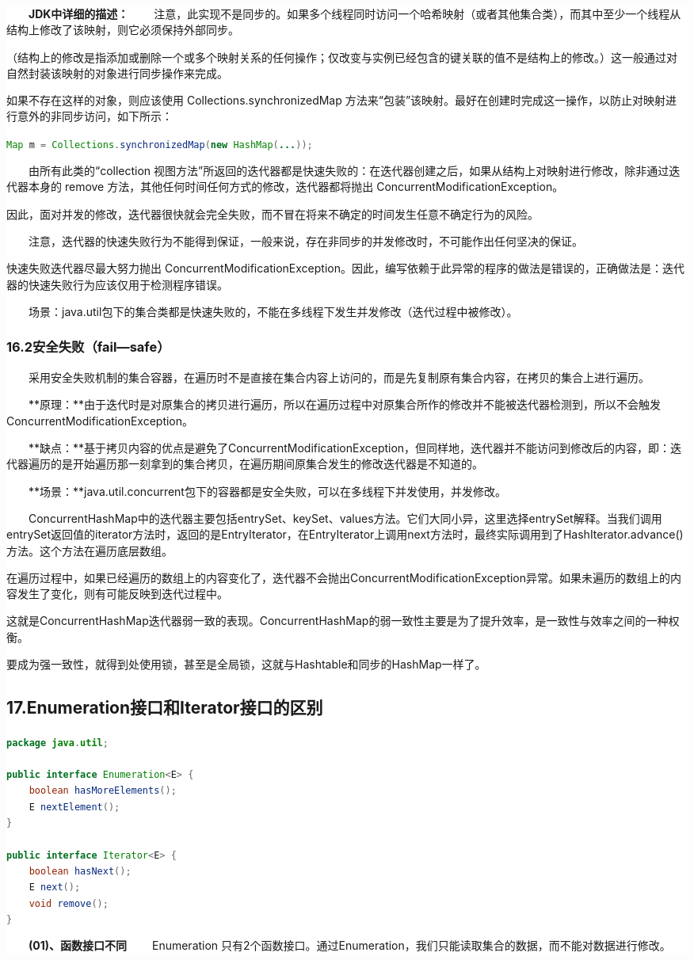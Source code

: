   **JDK中详细的描述：**
  注意，此实现不是同步的。如果多个线程同时访问一个哈希映射（或者其他集合类），而其中至少一个线程从结构上修改了该映射，则它必须保持外部同步。
  
  （结构上的修改是指添加或删除一个或多个映射关系的任何操作；仅改变与实例已经包含的键关联的值不是结构上的修改。）这一般通过对自然封装该映射的对象进行同步操作来完成。
  
  如果不存在这样的对象，则应该使用 Collections.synchronizedMap 方法来“包装”该映射。最好在创建时完成这一操作，以防止对映射进行意外的非同步访问，如下所示：
  
```java
Map m = Collections.synchronizedMap(new HashMap(...));
```
  由所有此类的“collection 视图方法”所返回的迭代器都是快速失败的：在迭代器创建之后，如果从结构上对映射进行修改，除非通过迭代器本身的 remove 方法，其他任何时间任何方式的修改，迭代器都将抛出 ConcurrentModificationException。
  
  因此，面对并发的修改，迭代器很快就会完全失败，而不冒在将来不确定的时间发生任意不确定行为的风险。
  
  注意，迭代器的快速失败行为不能得到保证，一般来说，存在非同步的并发修改时，不可能作出任何坚决的保证。
  
  快速失败迭代器尽最大努力抛出 ConcurrentModificationException。因此，编写依赖于此异常的程序的做法是错误的，正确做法是：迭代器的快速失败行为应该仅用于检测程序错误。
  
  场景：java.util包下的集合类都是快速失败的，不能在多线程下发生并发修改（迭代过程中被修改）。

### 16.2安全失败（fail—safe）
  采用安全失败机制的集合容器，在遍历时不是直接在集合内容上访问的，而是先复制原有集合内容，在拷贝的集合上进行遍历。
  
  **原理：**由于迭代时是对原集合的拷贝进行遍历，所以在遍历过程中对原集合所作的修改并不能被迭代器检测到，所以不会触发ConcurrentModificationException。
  
  **缺点：**基于拷贝内容的优点是避免了ConcurrentModificationException，但同样地，迭代器并不能访问到修改后的内容，即：迭代器遍历的是开始遍历那一刻拿到的集合拷贝，在遍历期间原集合发生的修改迭代器是不知道的。
  
  **场景：**java.util.concurrent包下的容器都是安全失败，可以在多线程下并发使用，并发修改。
  
  ConcurrentHashMap中的迭代器主要包括entrySet、keySet、values方法。它们大同小异，这里选择entrySet解释。当我们调用entrySet返回值的iterator方法时，返回的是EntryIterator，在EntryIterator上调用next方法时，最终实际调用到了HashIterator.advance()方法。这个方法在遍历底层数组。
  
  在遍历过程中，如果已经遍历的数组上的内容变化了，迭代器不会抛出ConcurrentModificationException异常。如果未遍历的数组上的内容发生了变化，则有可能反映到迭代过程中。
  
  这就是ConcurrentHashMap迭代器弱一致的表现。ConcurrentHashMap的弱一致性主要是为了提升效率，是一致性与效率之间的一种权衡。
  
  要成为强一致性，就得到处使用锁，甚至是全局锁，这就与Hashtable和同步的HashMap一样了。


## 17.Enumeration接口和Iterator接口的区别
```java
package java.util;

public interface Enumeration<E> {
    boolean hasMoreElements();
    E nextElement();
}

public interface Iterator<E> {
    boolean hasNext();
    E next();
    void remove();
}
```
  **(01)、函数接口不同**
  Enumeration 只有2个函数接口。通过Enumeration，我们只能读取集合的数据，而不能对数据进行修改。
  